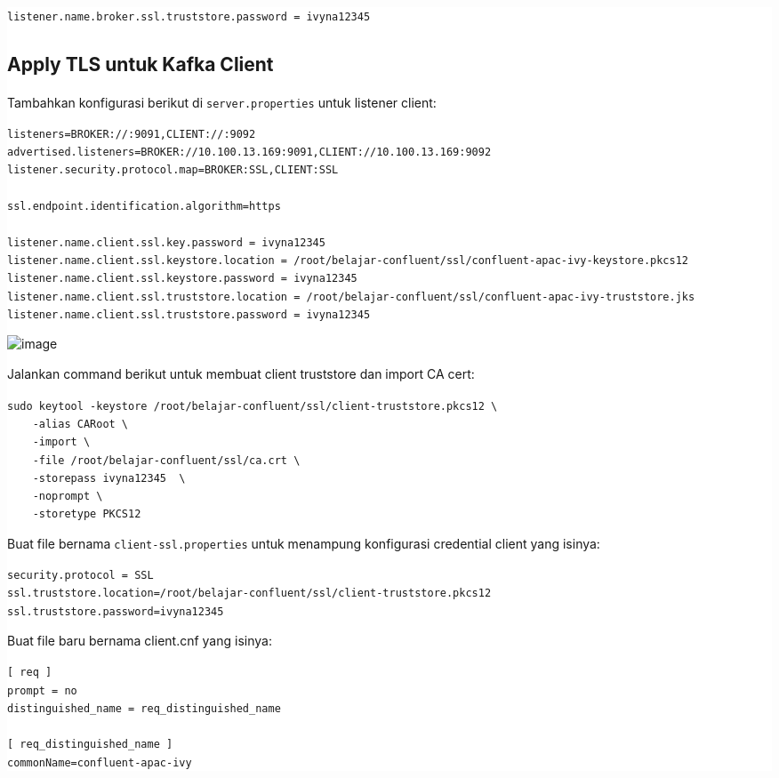```
listener.name.broker.ssl.truststore.password = ivyna12345
```

## Apply TLS untuk Kafka Client

Tambahkan konfigurasi berikut di `server.properties` untuk listener client:

```
listeners=BROKER://:9091,CLIENT://:9092
advertised.listeners=BROKER://10.100.13.169:9091,CLIENT://10.100.13.169:9092
listener.security.protocol.map=BROKER:SSL,CLIENT:SSL

ssl.endpoint.identification.algorithm=https

listener.name.client.ssl.key.password = ivyna12345
listener.name.client.ssl.keystore.location = /root/belajar-confluent/ssl/confluent-apac-ivy-keystore.pkcs12
listener.name.client.ssl.keystore.password = ivyna12345
listener.name.client.ssl.truststore.location = /root/belajar-confluent/ssl/confluent-apac-ivy-truststore.jks
listener.name.client.ssl.truststore.password = ivyna12345
```

![image](https://github.com/user-attachments/assets/a3704418-aec9-4785-a29d-6d69bd7a5e74)

Jalankan command berikut untuk membuat client truststore dan import CA cert:

```
sudo keytool -keystore /root/belajar-confluent/ssl/client-truststore.pkcs12 \
    -alias CARoot \
    -import \
    -file /root/belajar-confluent/ssl/ca.crt \
    -storepass ivyna12345  \
    -noprompt \
    -storetype PKCS12
```

Buat file bernama `client-ssl.properties` untuk menampung konfigurasi credential client yang isinya:

```
security.protocol = SSL
ssl.truststore.location=/root/belajar-confluent/ssl/client-truststore.pkcs12
ssl.truststore.password=ivyna12345
```

Buat file baru bernama client.cnf yang isinya:

```
[ req ]
prompt = no
distinguished_name = req_distinguished_name

[ req_distinguished_name ]
commonName=confluent-apac-ivy
```
